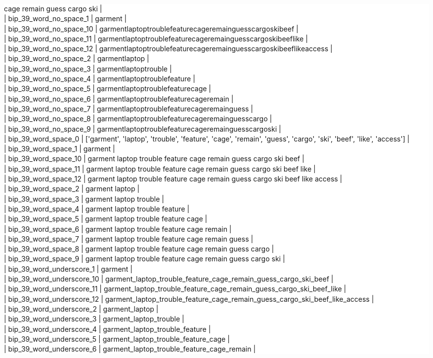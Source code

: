 cage
remain
guess
cargo
ski |  
| bip_39_word_no_space_1 | garment |  
| bip_39_word_no_space_10 | garmentlaptoptroublefeaturecageremainguesscargoskibeef |  
| bip_39_word_no_space_11 | garmentlaptoptroublefeaturecageremainguesscargoskibeeflike |  
| bip_39_word_no_space_12 | garmentlaptoptroublefeaturecageremainguesscargoskibeeflikeaccess |  
| bip_39_word_no_space_2 | garmentlaptop |  
| bip_39_word_no_space_3 | garmentlaptoptrouble |  
| bip_39_word_no_space_4 | garmentlaptoptroublefeature |  
| bip_39_word_no_space_5 | garmentlaptoptroublefeaturecage |  
| bip_39_word_no_space_6 | garmentlaptoptroublefeaturecageremain |  
| bip_39_word_no_space_7 | garmentlaptoptroublefeaturecageremainguess |  
| bip_39_word_no_space_8 | garmentlaptoptroublefeaturecageremainguesscargo |  
| bip_39_word_no_space_9 | garmentlaptoptroublefeaturecageremainguesscargoski |  
| bip_39_word_space_0 | ['garment', 'laptop', 'trouble', 'feature', 'cage', 'remain', 'guess', 'cargo', 'ski', 'beef', 'like', 'access'] |  
| bip_39_word_space_1 | garment |  
| bip_39_word_space_10 | garment laptop trouble feature cage remain guess cargo ski beef |  
| bip_39_word_space_11 | garment laptop trouble feature cage remain guess cargo ski beef like |  
| bip_39_word_space_12 | garment laptop trouble feature cage remain guess cargo ski beef like access |  
| bip_39_word_space_2 | garment laptop |  
| bip_39_word_space_3 | garment laptop trouble |  
| bip_39_word_space_4 | garment laptop trouble feature |  
| bip_39_word_space_5 | garment laptop trouble feature cage |  
| bip_39_word_space_6 | garment laptop trouble feature cage remain |  
| bip_39_word_space_7 | garment laptop trouble feature cage remain guess |  
| bip_39_word_space_8 | garment laptop trouble feature cage remain guess cargo |  
| bip_39_word_space_9 | garment laptop trouble feature cage remain guess cargo ski |  
| bip_39_word_underscore_1 | garment |  
| bip_39_word_underscore_10 | garment_laptop_trouble_feature_cage_remain_guess_cargo_ski_beef |  
| bip_39_word_underscore_11 | garment_laptop_trouble_feature_cage_remain_guess_cargo_ski_beef_like |  
| bip_39_word_underscore_12 | garment_laptop_trouble_feature_cage_remain_guess_cargo_ski_beef_like_access |  
| bip_39_word_underscore_2 | garment_laptop |  
| bip_39_word_underscore_3 | garment_laptop_trouble |  
| bip_39_word_underscore_4 | garment_laptop_trouble_feature |  
| bip_39_word_underscore_5 | garment_laptop_trouble_feature_cage |  
| bip_39_word_underscore_6 | garment_laptop_trouble_feature_cage_remain |  